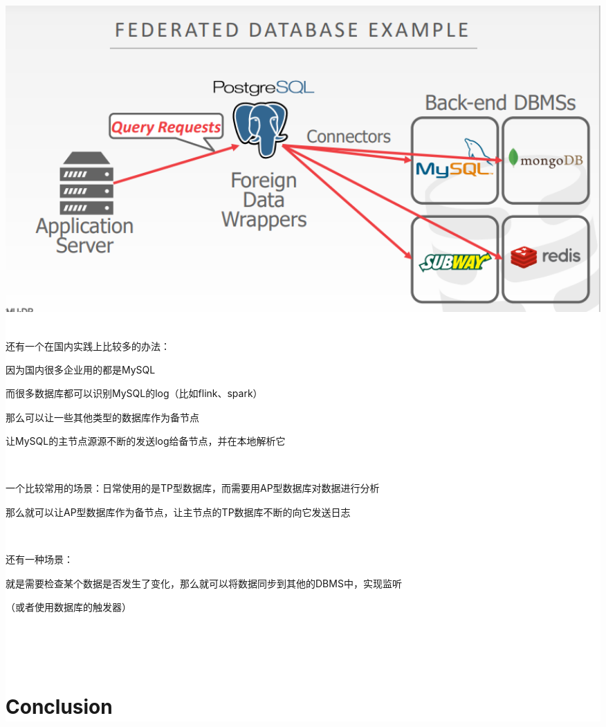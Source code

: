 <img src="/medias/22-Distributed-OLTP-Databases\federated database example.png" style="zoom:150%;" />

<br/>

<br/>

还有一个在国内实践上比较多的办法：

因为国内很多企业用的都是MySQL

而很多数据库都可以识别MySQL的log（比如flink、spark）

那么可以让一些其他类型的数据库作为备节点

让MySQL的主节点源源不断的发送log给备节点，并在本地解析它

<br/>

一个比较常用的场景：日常使用的是TP型数据库，而需要用AP型数据库对数据进行分析

那么就可以让AP型数据库作为备节点，让主节点的TP数据库不断的向它发送日志

<br/>

还有一种场景：

就是需要检查某个数据是否发生了变化，那么就可以将数据同步到其他的DBMS中，实现监听

（或者使用数据库的触发器）

<br/>

<br/>

<br/>

# Conclusion
